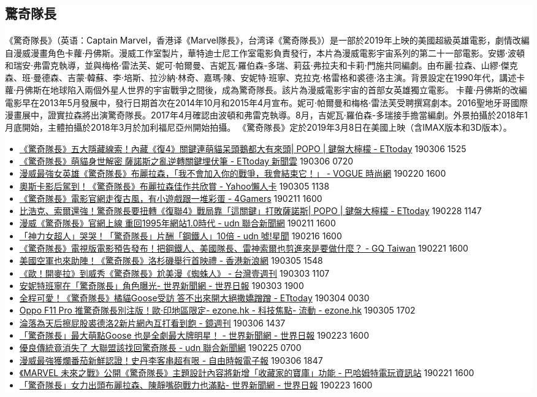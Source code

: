 ## 驚奇隊長

《驚奇隊長》（英语：Captain Marvel，香港译《Marvel隊長》，台湾译《驚奇隊長》）是一部於2019年上映的美國超級英雄電影，劇情改編自漫威漫畫角色卡蘿·丹佛斯。漫威工作室製片，華特迪士尼工作室電影負責發行，本片為漫威電影宇宙系列的第二十一部電影。安娜·波頓和瑞安·弗雷克執導，並與梅格·雷法芙、妮可·帕爾曼、吉妮瓦·羅伯森-多瑞、莉茲·弗拉夫和卡莉·門施共同編劇。由布麗·拉森、山繆·傑克森、班·曼德森、吉蒙·韓蘇、李·培斯、拉沙納·林奇、嘉瑪·陳、安妮特·班寧、克拉克·格雷格和裘德·洛主演。背景設定在1990年代，講述卡蘿·丹佛斯在地球陷入兩個外星人世界的宇宙戰爭之間後，成為驚奇隊長。該片為漫威電影宇宙的首部女英雄獨立電影。
卡蘿·丹佛斯的改編電影早在2013年5月發展中，發行日期首次在2014年10月和2015年4月宣布。妮可·帕爾曼和梅格·雷法芙受聘撰寫劇本。2016聖地牙哥國際漫畫展中，證實拉森將出演驚奇隊長。2017年4月確認由波頓和弗雷克執導。8月，吉妮瓦·羅伯森-多瑞接手擔當編劇。外景拍攝於2018年1月底開始，主體拍攝於2018年3月於加利福尼亞州開始拍攝。
《驚奇隊長》定於2019年3月8日在美國上映（含IMAX版本和3D版本）。
- [《驚奇隊長》五大隱藏線索！內藏《復4》關鍵連萌貓呆頭鵝都大有來頭| POPO | 鍵盤大檸檬 - ETtoday](https://www.ettoday.net/dalemon/post/42065 "《驚奇隊長》五大隱藏線索！內藏《復4》關鍵連萌貓呆頭鵝都大有來頭| POPO | 鍵盤大檸檬 - ETtoday") 190306 1525
- [《驚奇隊長》萌貓身世解密 薩諾斯之亂逆轉關鍵埋伏筆 - ETtoday 新聞雲](https://www.ettoday.net/amp/amp_news.php?news_id=1392384&from=rss "《驚奇隊長》萌貓身世解密 薩諾斯之亂逆轉關鍵埋伏筆 - ETtoday 新聞雲") 190306 0720
- [漫威最強女英雄《驚奇隊長》布麗拉森，「我不會加入你的戰爭，我會結束它！」 - VOGUE 時尚網](https://www.vogue.com.tw/Movie/content-45786.html "漫威最強女英雄《驚奇隊長》布麗拉森，「我不會加入你的戰爭，我會結束它！」 - VOGUE 時尚網") 190220 1600
- [奧斯卡影后駕到！《驚奇隊長》布麗拉森佳作共欣賞 - Yahoo懶人卡](https://tw.youcard.yahoo.com/cardstack/c0b761e0-3ee4-11e9-8b96-573a91344e93/%E5%A5%A7%E6%96%AF%E5%8D%A1%E5%BD%B1%E5%90%8E%E9%A7%95%E5%88%B0%EF%BC%81%E3%80%8A%E9%A9%9A%E5%A5%87%E9%9A%8A%E9%95%B7%E3%80%8B%E5%B8%83%E9%BA%97%E6%8B%89%E6%A3%AE%E4%BD%B3%E4%BD%9C%E5%85%B1%E6%AC%A3%E8%B3%9E "奧斯卡影后駕到！《驚奇隊長》布麗拉森佳作共欣賞 - Yahoo懶人卡") 190305 1138
- [《驚奇隊長》電影官網走復古風，有小遊戲跟一堆彩蛋 - 4Gamers](https://www.4gamers.com.tw/news/detail/37966/captain-marvel-offical-page-going-old-school-style-and-a-lot-of-easter-egg "《驚奇隊長》電影官網走復古風，有小遊戲跟一堆彩蛋 - 4Gamers") 190211 1600
- [比浩克、索爾還強！驚奇隊長要扭轉《復聯4》戰局靠「這關鍵」打敗薩諾斯| POPO | 鍵盤大檸檬 - ETtoday](https://www.ettoday.net/dalemon/post/41964 "比浩克、索爾還強！驚奇隊長要扭轉《復聯4》戰局靠「這關鍵」打敗薩諾斯| POPO | 鍵盤大檸檬 - ETtoday") 190228 1147
- [漫威《驚奇隊長》官網上線 重回1995年網站1.0時代 - udn 聯合新聞網](https://udn.com/news/story/7088/3638130 "漫威《驚奇隊長》官網上線 重回1995年網站1.0時代 - udn 聯合新聞網") 190211 1600
- [「神力女超人」哭哭！「驚奇隊長」片酬「鋼鐵人」10倍 - udn 噓!星聞](https://stars.udn.com/star/story/10090/3648180 "「神力女超人」哭哭！「驚奇隊長」片酬「鋼鐵人」10倍 - udn 噓!星聞") 190216 1600
- [《驚奇隊長》電視版電影預告發布！把鋼鐵人、美國隊長、雷神索爾也剪進來是要做什麼？ - GQ Taiwan](https://www.gq.com.tw/entertainment/movie/content-38741.html "《驚奇隊長》電視版電影預告發布！把鋼鐵人、美國隊長、雷神索爾也剪進來是要做什麼？ - GQ Taiwan") 190221 1600
- [美國空軍也來助陣！《驚奇隊長》洛杉磯舉行首映禮 - 香港新浪網](https://sina.com.hk/news/article/20190305/0/5/1/%E7%BE%8E%E5%9C%8B%E7%A9%BA%E8%BB%8D%E4%B9%9F%E4%BE%86%E5%8A%A9%E9%99%A3-%E9%A9%9A%E5%A5%87%E9%9A%8A%E9%95%B7-%E6%B4%9B%E6%9D%89%E7%A3%AF%E8%88%89%E8%A1%8C%E9%A6%96%E6%98%A0%E7%A6%AE-9854524.html "美國空軍也來助陣！《驚奇隊長》洛杉磯舉行首映禮 - 香港新浪網") 190305 1548
- [《歐！開麥拉》到威秀《驚奇隊長》尬美漫《蜘蛛人》 - 台灣壹週刊](https://www.nextmag.com.tw/realtimenews/news/463132 "《歐！開麥拉》到威秀《驚奇隊長》尬美漫《蜘蛛人》 - 台灣壹週刊") 190303 1107
- [安妮特班寧在「驚奇隊長」角色曝光- 世界新聞網 - 世界日報](https://www.worldjournal.com/6159118/article-%E5%AE%89%E5%A6%AE%E7%89%B9%E7%8F%AD%E5%AF%A7-%E5%9C%A8%E3%80%8C%E9%A9%9A%E5%A5%87%E9%9A%8A%E9%95%B7%E3%80%8D%E8%A7%92%E8%89%B2%E6%9B%9D%E5%85%89/ "安妮特班寧在「驚奇隊長」角色曝光- 世界新聞網 - 世界日報") 190303 1900
- [全程可愛！《驚奇隊長》橘貓Goose受訪 答不出來開大絕撒嬌蹭蹭 - ETtoday](https://www.ettoday.net/news/20190304/1390650.htm "全程可愛！《驚奇隊長》橘貓Goose受訪 答不出來開大絕撒嬌蹭蹭 - ETtoday") 190304 0030
- [Oppo F11 Pro 推驚奇隊長別注版！歐‧印地區限定- ezone.hk - 科技焦點- 流動 - ezone.hk](https://ezone.ulifestyle.com.hk/article/2285957/Oppo%20F11%20Pro%20%E6%8E%A8%E9%A9%9A%E5%A5%87%E9%9A%8A%E9%95%B7%E5%88%A5%E6%B3%A8%E7%89%88%EF%BC%81%E6%AD%90%E2%80%A7%E5%8D%B0%E5%9C%B0%E5%8D%80%E9%99%90%E5%AE%9A "Oppo F11 Pro 推驚奇隊長別注版！歐‧印地區限定- ezone.hk - 科技焦點- 流動 - ezone.hk") 190305 1702
- [淪落為天后擦屁股裘德洛2新片網內互打看到飽 - 鏡週刊](https://www.mirrormedia.mg/story/20190306ent007 "淪落為天后擦屁股裘德洛2新片網內互打看到飽 - 鏡週刊") 190306 1437
- [「驚奇隊長」最大萌點Goose 也是全劇最大牌明星！ - 世界新聞網 - 世界日報](https://www.worldjournal.com/6145909/article-%E3%80%8C%E9%A9%9A%E5%A5%87%E9%9A%8A%E9%95%B7%E3%80%8D%E6%9C%80%E5%A4%A7%E8%90%8C%E9%BB%9Egoose-%E4%B9%9F%E6%98%AF%E5%85%A8%E5%8A%87%E6%9C%80%E5%A4%A7%E7%89%8C%E6%98%8E%E6%98%9F%EF%BC%81/ "「驚奇隊長」最大萌點Goose 也是全劇最大牌明星！ - 世界新聞網 - 世界日報") 190223 1600
- [優良傳統竟消失了 大聯盟該找回驚奇隊長 - udn 聯合新聞網](https://udn.com/news/story/6999/3662931 "優良傳統竟消失了 大聯盟該找回驚奇隊長 - udn 聯合新聞網") 190225 0700
- [漫威最強獲爛番茄新鮮認證！史丹李客串超有哏 - 自由時報電子報](http://ent.ltn.com.tw/news/breakingnews/2718458 "漫威最強獲爛番茄新鮮認證！史丹李客串超有哏 - 自由時報電子報") 190306 1847
- [《MARVEL 未來之戰》公開《驚奇隊長》主題設計內容將新增「收藏家的寶庫」功能 - 巴哈姆特電玩資訊站](https://gnn.gamer.com.tw/9/175719.html "《MARVEL 未來之戰》公開《驚奇隊長》主題設計內容將新增「收藏家的寶庫」功能 - 巴哈姆特電玩資訊站") 190221 1600
- [「驚奇隊長」女力出頭布麗拉森、陳靜嘴砲戰力也滿點- 世界新聞網 - 世界日報](https://www.worldjournal.com/6145904/article-%E3%80%8C%E9%A9%9A%E5%A5%87%E9%9A%8A%E9%95%B7%E3%80%8D%E5%A5%B3%E5%8A%9B%E5%87%BA%E9%A0%AD-%E5%B8%83%E9%BA%97%E6%8B%89%E6%A3%AE%E3%80%81%E9%99%B3%E9%9D%9C%E5%98%B4%E7%A0%B2%E6%88%B0%E5%8A%9B%E4%B9%9F/ "「驚奇隊長」女力出頭布麗拉森、陳靜嘴砲戰力也滿點- 世界新聞網 - 世界日報") 190223 1600
